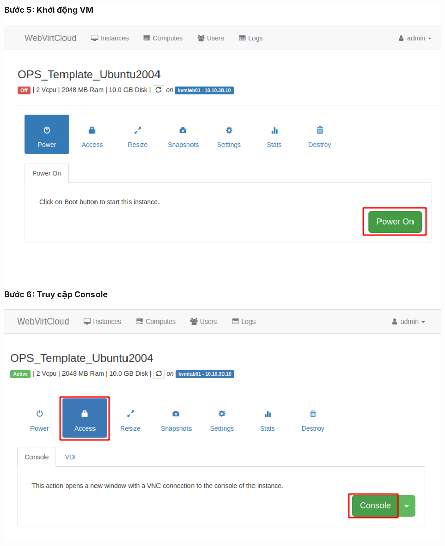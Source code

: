 ### Bước 5: Khởi động VM
![](../Images/Ubuntu18.04/5.png)

### Bước 6: Truy cập Console


![](../Images/Ubuntu18.04/6.png)
